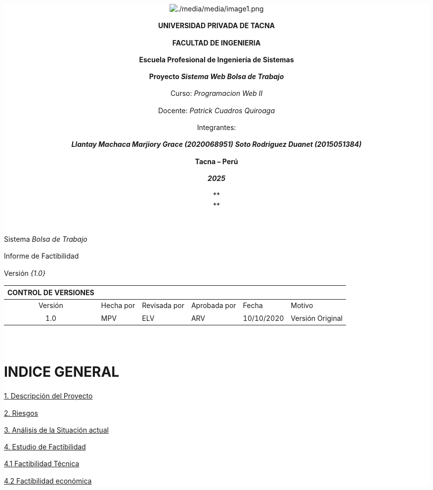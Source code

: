 <center>

[comment]: <img src="./media/media/image1.png" style="width:1.088in;height:1.46256in" alt="escudo.png" />

![./media/media/image1.png](./media/logo-upt.png)

**UNIVERSIDAD PRIVADA DE TACNA**

**FACULTAD DE INGENIERIA**

**Escuela Profesional de Ingeniería de Sistemas**

**Proyecto *Sistema Web Bolsa de Trabajo***

Curso: *Programacion Web II*

Docente: *Patrick Cuadros Quiroaga*

Integrantes:

***Llantay Machaca Marjiory Grace 	(2020068951)***
***Soto Rodriguez Duanet			 (2015051384)***

**Tacna – Perú**

***2025***

**  
**
</center>
<div style="page-break-after: always; visibility: hidden">\pagebreak</div>

Sistema *Bolsa de Trabajo*

Informe de Factibilidad

Versión *{1.0}*

|CONTROL DE VERSIONES||||||
| :-: | :- | :- | :- | :- | :- |
|Versión|Hecha por|Revisada por|Aprobada por|Fecha|Motivo|
|1\.0|MPV|ELV|ARV|10/10/2020|Versión Original|

<div style="page-break-after: always; visibility: hidden">\pagebreak</div>

# **INDICE GENERAL**

[1. Descripción del Proyecto](#_Toc52661346)

[2. Riesgos](#_Toc52661347)

[3. Análisis de la Situación actual](#_Toc52661348)

[4. Estudio de Factibilidad](#_Toc52661349)

[4.1 Factibilidad Técnica](#_Toc52661350)

[4.2 Factibilidad económica](#_Toc52661351)
